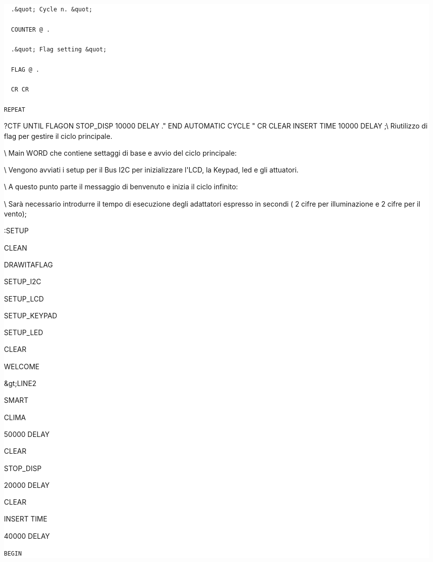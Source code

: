       .&quot; Cycle n. &quot;

      COUNTER @ .

      .&quot; Flag setting &quot;

      FLAG @ .

      CR CR

    REPEAT

  ?CTF UNTIL FLAGON STOP\_DISP 10000 DELAY .&quot; END AUTOMATIC CYCLE &quot; CR CLEAR INSERT TIME 10000 DELAY ;\ Riutilizzo di flag per gestire il ciclo principale.

\ Main WORD che contiene settaggi di base e avvio del ciclo principale:

\ Vengono avviati i setup per il Bus I2C per inizializzare l&#39;LCD, la Keypad, led e gli attuatori.

\ A questo punto parte il messaggio di benvenuto e inizia il ciclo infinito:

\ Sarà necessario introdurre il tempo di esecuzione degli adattatori espresso in secondi ( 2 cifre per illuminazione e 2 cifre per il vento);

:SETUP

  CLEAN

  DRAWITAFLAG

  SETUP\_I2C

  SETUP\_LCD

  SETUP\_KEYPAD

  SETUP\_LED

  CLEAR

  WELCOME

  \&gt;LINE2

  SMART

  CLIMA

  50000 DELAY

  CLEAR

  STOP\_DISP

  20000 DELAY

  CLEAR

  INSERT TIME

  40000 DELAY

    BEGIN
